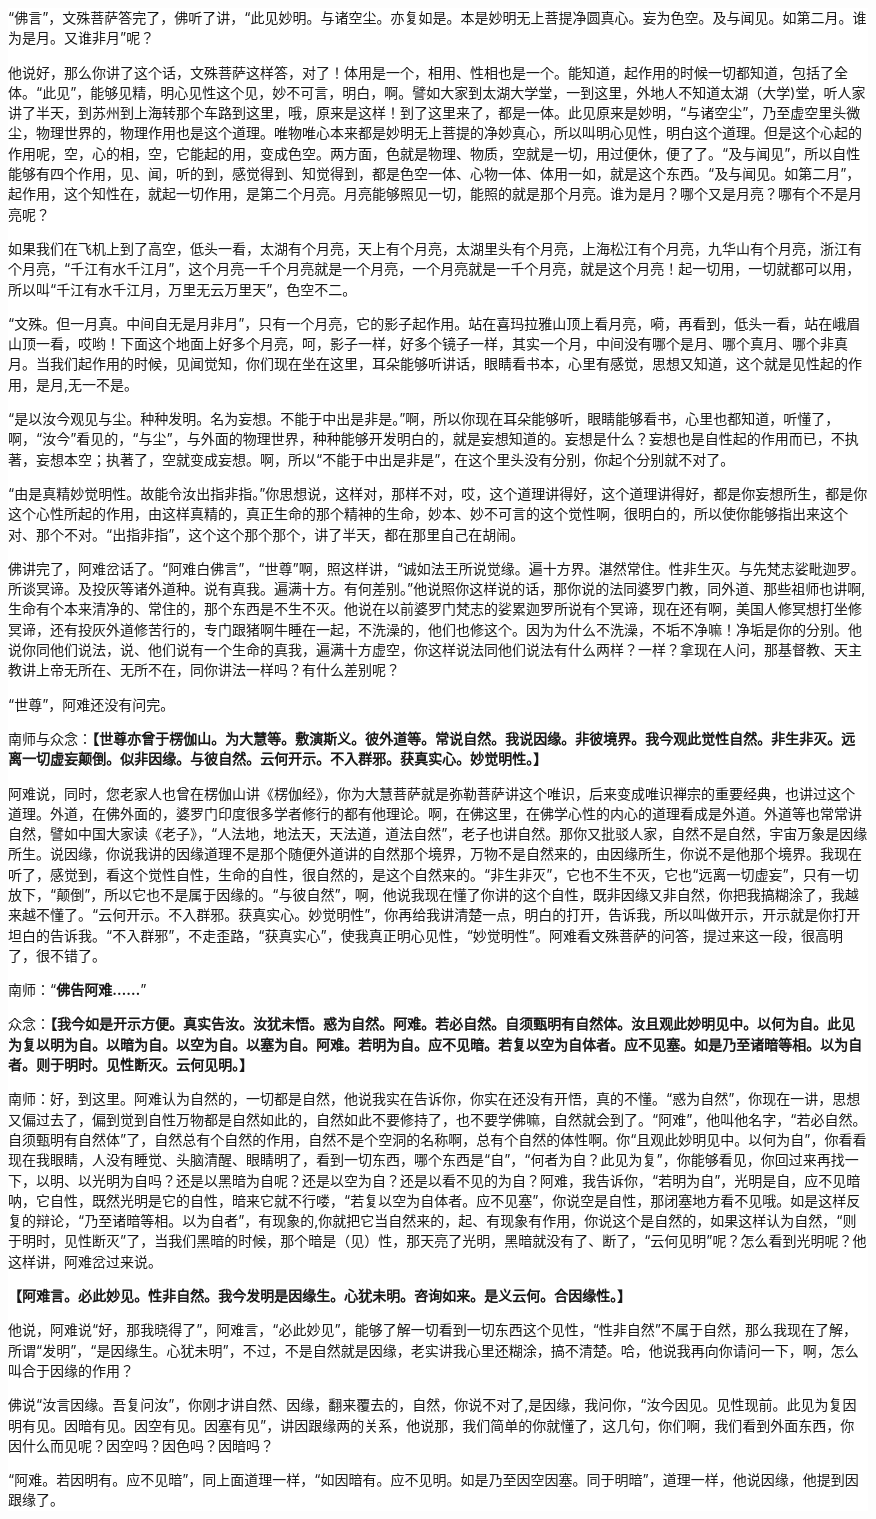 “佛言”，文殊菩萨答完了，佛听了讲，“此见妙明。与诸空尘。亦复如是。本是妙明无上菩提净圆真心。妄为色空。及与闻见。如第二月。谁为是月。又谁非月”呢？

他说好，那么你讲了这个话，文殊菩萨这样答，对了！体用是一个，相用、性相也是一个。能知道，起作用的时候一切都知道，包括了全体。“此见”，能够见精，明心见性这个见，妙不可言，明白，啊。譬如大家到太湖大学堂，一到这里，外地人不知道太湖（大学)堂，听人家讲了半天，到苏州到上海转那个车路到这里，哦，原来是这样！到了这里来了，都是一体。此见原来是妙明，“与诸空尘”，乃至虚空里头微尘，物理世界的，物理作用也是这个道理。唯物唯心本来都是妙明无上菩提的净妙真心，所以叫明心见性，明白这个道理。但是这个心起的作用呢，空，心的相，空，它能起的用，变成色空。两方面，色就是物理、物质，空就是一切，用过便休，便了了。“及与闻见”，所以自性能够有四个作用，见、闻，听的到，感觉得到、知觉得到，都是色空一体、心物一体、体用一如，就是这个东西。“及与闻见。如第二月”，起作用，这个知性在，就起一切作用，是第二个月亮。月亮能够照见一切，能照的就是那个月亮。谁为是月？哪个又是月亮？哪有个不是月亮呢？

如果我们在飞机上到了高空，低头一看，太湖有个月亮，天上有个月亮，太湖里头有个月亮，上海松江有个月亮，九华山有个月亮，浙江有个月亮，“千江有水千江月”，这个月亮一千个月亮就是一个月亮，一个月亮就是一千个月亮，就是这个月亮！起一切用，一切就都可以用，所以叫“千江有水千江月，万里无云万里天”，色空不二。

“文殊。但一月真。中间自无是月非月”，只有一个月亮，它的影子起作用。站在喜玛拉雅山顶上看月亮，嗬，再看到，低头一看，站在峨眉山顶一看，哎哟！下面这个地面上好多个月亮，呵，影子一样，好多个镜子一样，其实一个月，中间没有哪个是月、哪个真月、哪个非真月。当我们起作用的时候，见闻觉知，你们现在坐在这里，耳朵能够听讲话，眼睛看书本，心里有感觉，思想又知道，这个就是见性起的作用，是月,无一不是。

“是以汝今观见与尘。种种发明。名为妄想。不能于中出是非是。”啊，所以你现在耳朵能够听，眼睛能够看书，心里也都知道，听懂了，啊，“汝今”看见的，“与尘”，与外面的物理世界，种种能够开发明白的，就是妄想知道的。妄想是什么？妄想也是自性起的作用而已，不执著，妄想本空；执著了，空就变成妄想。啊，所以“不能于中出是非是”，在这个里头没有分别，你起个分别就不对了。

“由是真精妙觉明性。故能令汝出指非指。”你思想说，这样对，那样不对，哎，这个道理讲得好，这个道理讲得好，都是你妄想所生，都是你这个心性所起的作用，由这样真精的，真正生命的那个精神的生命，妙本、妙不可言的这个觉性啊，很明白的，所以使你能够指出来这个对、那个不对。“出指非指”，这个这个那个那个，讲了半天，都在那里自己在胡闹。

佛讲完了，阿难岔话了。“阿难白佛言”，“世尊”啊，照这样讲，“诚如法王所说觉缘。遍十方界。湛然常住。性非生灭。与先梵志娑毗迦罗。所谈冥谛。及投灰等诸外道种。说有真我。遍满十方。有何差别。”他说照你这样说的话，那你说的法同婆罗门教，同外道、那些祖师也讲啊,生命有个本来清净的、常住的，那个东西是不生不灭。他说在以前婆罗门梵志的娑累迦罗所说有个冥谛，现在还有啊，美国人修冥想打坐修冥谛，还有投灰外道修苦行的，专门跟猪啊牛睡在一起，不洗澡的，他们也修这个。因为为什么不洗澡，不垢不净嘛！净垢是你的分别。他说你同他们说法，说、他们说有一个生命的真我，遍满十方虚空，你这样说法同他们说法有什么两样？一样？拿现在人问，那基督教、天主教讲上帝无所在、无所不在，同你讲法一样吗？有什么差别呢？

“世尊”，阿难还没有问完。

南师与众念：**【世尊亦曾于楞伽山。为大慧等。敷演斯义。彼外道等。常说自然。我说因缘。非彼境界。我今观此觉性自然。非生非灭。远离一切虚妄颠倒。似非因缘。与彼自然。云何开示。不入群邪。获真实心。妙觉明性。】**

阿难说，同时，您老家人也曾在楞伽山讲《楞伽经》，你为大慧菩萨就是弥勒菩萨讲这个唯识，后来变成唯识禅宗的重要经典，也讲过这个道理。外道，在佛外面的，婆罗门印度很多学者修行的都有他理论。啊，在佛这里，在佛学心性的内心的道理看成是外道。外道等也常常讲自然，譬如中国大家读《老子》，“人法地，地法天，天法道，道法自然”，老子也讲自然。那你又批驳人家，自然不是自然，宇宙万象是因缘所生。说因缘，你说我讲的因缘道理不是那个随便外道讲的自然那个境界，万物不是自然来的，由因缘所生，你说不是他那个境界。我现在听了，感觉到，看这个觉性自性，生命的自性，很自然的，是这个自然来的。“非生非灭”，它也不生不灭，它也“远离一切虚妄”，只有一切放下，“颠倒”，所以它也不是属于因缘的。“与彼自然”，啊，他说我现在懂了你讲的这个自性，既非因缘又非自然，你把我搞糊涂了，我越来越不懂了。“云何开示。不入群邪。获真实心。妙觉明性”，你再给我讲清楚一点，明白的打开，告诉我，所以叫做开示，开示就是你打开坦白的告诉我。“不入群邪”，不走歪路，“获真实心”，使我真正明心见性，“妙觉明性”。阿难看文殊菩萨的问答，提过来这一段，很高明了，很不错了。

南师：“**佛告阿难……**”

众念：**【我今如是开示方便。真实告汝。汝犹未悟。惑为自然。阿难。若必自然。自须甄明有自然体。汝且观此妙明见中。以何为自。此见为复以明为自。以暗为自。以空为自。以塞为自。阿难。若明为自。应不见暗。若复以空为自体者。应不见塞。如是乃至诸暗等相。以为自者。则于明时。见性断灭。云何见明。】**

南师：好，到这里。阿难认为自然的，一切都是自然，他说我实在告诉你，你实在还没有开悟，真的不懂。“惑为自然”，你现在一讲，思想又偏过去了，偏到觉到自性万物都是自然如此的，自然如此不要修持了，也不要学佛嘛，自然就会到了。“阿难”，他叫他名字，“若必自然。自须甄明有自然体”了，自然总有个自然的作用，自然不是个空洞的名称啊，总有个自然的体性啊。你“且观此妙明见中。以何为自”，你看看现在我眼睛，人没有睡觉、头脑清醒、眼睛明了，看到一切东西，哪个东西是“自”，“何者为自？此见为复”，你能够看见，你回过来再找一下，以明、以光明为自吗？还是以黑暗为自呢？还是以空为自？还是以看不见的为自？阿难，我告诉你，“若明为自”，光明是自，应不见暗呐，它自性，既然光明是它的自性，暗来它就不行喽，“若复以空为自体者。应不见塞”，你说空是自性，那闭塞地方看不见哦。如是这样反复的辩论，“乃至诸暗等相。以为自者”，有现象的,你就把它当自然来的，起、有现象有作用，你说这个是自然的，如果这样认为自然，“则于明时，见性断灭”了，当我们黑暗的时候，那个暗是（见）性，那天亮了光明，黑暗就没有了、断了，“云何见明”呢？怎么看到光明呢？他这样讲，阿难岔过来说。

**【阿难言。必此妙见。性非自然。我今发明是因缘生。心犹未明。咨询如来。是义云何。合因缘性。】**

他说，阿难说“好，那我晓得了”，阿难言，“必此妙见”，能够了解一切看到一切东西这个见性，“性非自然”不属于自然，那么我现在了解，所谓“发明”，“是因缘生。心犹未明”，不过，不是自然就是因缘，老实讲我心里还糊涂，搞不清楚。哈，他说我再向你请问一下，啊，怎么叫合于因缘的作用？

佛说“汝言因缘。吾复问汝”，你刚才讲自然、因缘，翻来覆去的，自然，你说不对了,是因缘，我问你，“汝今因见。见性现前。此见为复因明有见。因暗有见。因空有见。因塞有见”，讲因跟缘两的关系，他说那，我们简单的你就懂了，这几句，你们啊，我们看到外面东西，你因什么而见呢？因空吗？因色吗？因暗吗？

“阿难。若因明有。应不见暗”，同上面道理一样，“如因暗有。应不见明。如是乃至因空因塞。同于明暗”，道理一样，他说因缘，他提到因跟缘了。
